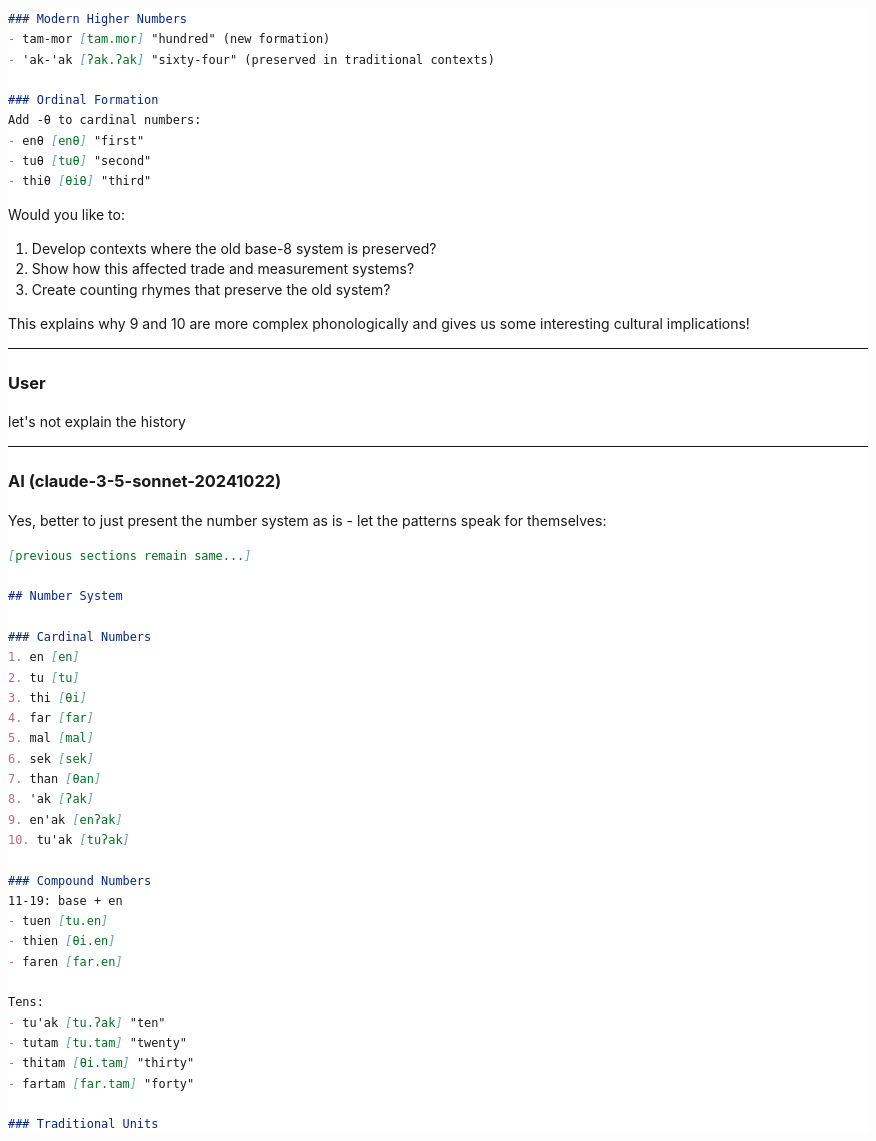 ```markdown:site/content/languages/hick.md
### Modern Higher Numbers
- tam-mor [tam.mor] "hundred" (new formation)
- 'ak-'ak [ʔak.ʔak] "sixty-four" (preserved in traditional contexts)

### Ordinal Formation
Add -θ to cardinal numbers:
- enθ [enθ] "first"
- tuθ [tuθ] "second"
- thiθ [θiθ] "third"
```



Would you like to:
1. Develop contexts where the old base-8 system is preserved?
2. Show how this affected trade and measurement systems?
3. Create counting rhymes that preserve the old system?

This explains why 9 and 10 are more complex phonologically and gives us some 
interesting cultural implications!

---

### User

let's not explain the history

---

### AI (claude-3-5-sonnet-20241022)







Yes, better to just present the number system as is - let the patterns speak for themselves:

```markdown:site/content/languages/hick.md
[previous sections remain same...]

## Number System

### Cardinal Numbers
1. en [en]
2. tu [tu]
3. thi [θi]
4. far [far]
5. mal [mal]
6. sek [sek]
7. than [θan]
8. 'ak [ʔak]
9. en'ak [enʔak]
10. tu'ak [tuʔak]

### Compound Numbers
11-19: base + en
- tuen [tu.en]
- thien [θi.en]
- faren [far.en]

Tens:
- tu'ak [tu.ʔak] "ten"
- tutam [tu.tam] "twenty"
- thitam [θi.tam] "thirty"
- fartam [far.tam] "forty"

### Traditional Units
```